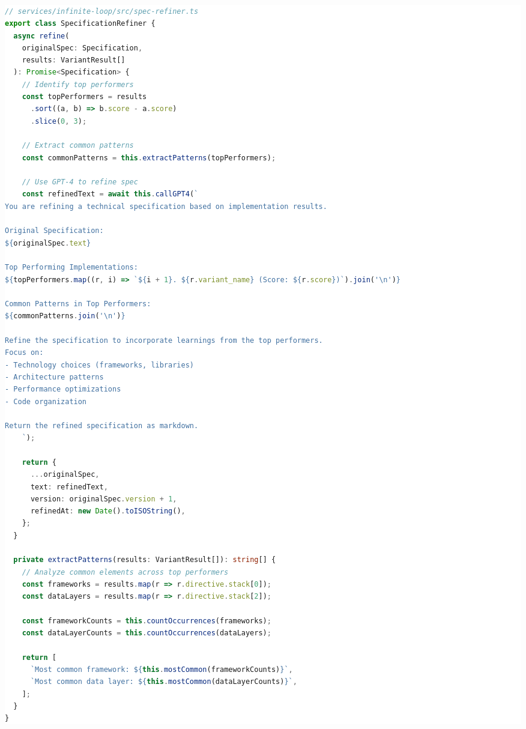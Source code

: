 ```typescript
// services/infinite-loop/src/spec-refiner.ts
export class SpecificationRefiner {
  async refine(
    originalSpec: Specification,
    results: VariantResult[]
  ): Promise<Specification> {
    // Identify top performers
    const topPerformers = results
      .sort((a, b) => b.score - a.score)
      .slice(0, 3);

    // Extract common patterns
    const commonPatterns = this.extractPatterns(topPerformers);

    // Use GPT-4 to refine spec
    const refinedText = await this.callGPT4(`
You are refining a technical specification based on implementation results.

Original Specification:
${originalSpec.text}

Top Performing Implementations:
${topPerformers.map((r, i) => `${i + 1}. ${r.variant_name} (Score: ${r.score})`).join('\n')}

Common Patterns in Top Performers:
${commonPatterns.join('\n')}

Refine the specification to incorporate learnings from the top performers.
Focus on:
- Technology choices (frameworks, libraries)
- Architecture patterns
- Performance optimizations
- Code organization

Return the refined specification as markdown.
    `);

    return {
      ...originalSpec,
      text: refinedText,
      version: originalSpec.version + 1,
      refinedAt: new Date().toISOString(),
    };
  }

  private extractPatterns(results: VariantResult[]): string[] {
    // Analyze common elements across top performers
    const frameworks = results.map(r => r.directive.stack[0]);
    const dataLayers = results.map(r => r.directive.stack[2]);

    const frameworkCounts = this.countOccurrences(frameworks);
    const dataLayerCounts = this.countOccurrences(dataLayers);

    return [
      `Most common framework: ${this.mostCommon(frameworkCounts)}`,
      `Most common data layer: ${this.mostCommon(dataLayerCounts)}`,
    ];
  }
}
```
